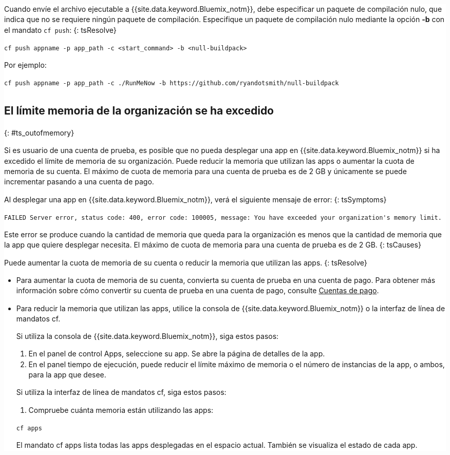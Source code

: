 Cuando envíe el archivo ejecutable a {{site.data.keyword.Bluemix_notm}}, debe especificar un paquete de compilación nulo, que indica que no se requiere ningún paquete de compilación. Especifique un paquete de compilación nulo mediante la opción **-b** con el mandato `cf push`:
{: tsResolve}

```
cf push appname -p app_path -c <start_command> -b <null-buildpack>
```
Por ejemplo:
```
cf push appname -p app_path -c ./RunMeNow -b https://github.com/ryandotsmith/null-buildpack
```

## El límite memoria de la organización se ha excedido
{: #ts_outofmemory}

Si es usuario de una cuenta de prueba, es posible que no pueda desplegar una app en {{site.data.keyword.Bluemix_notm}} si ha excedido el límite de memoria de su organización. Puede reducir la memoria que utilizan las apps o aumentar la cuota de memoria de su cuenta. El máximo de cuota de memoria para una cuenta de prueba es de 2 GB y únicamente se puede incrementar pasando a una cuenta de pago.

Al desplegar una app en {{site.data.keyword.Bluemix_notm}}, verá el siguiente mensaje de error:
{: tsSymptoms}

`FAILED Server error, status code: 400, error code: 100005, message: You have exceeded your organization's memory limit.`

Este error se produce cuando la cantidad de memoria que queda para la organización es menos que la cantidad de memoria que la app que quiere desplegar necesita. El máximo de cuota de memoria para una cuenta de prueba es de 2 GB.
{: tsCauses}

Puede aumentar la cuota de memoria de su cuenta o reducir la memoria que utilizan las apps.
{: tsResolve}

  * Para aumentar la cuota de memoria de su cuenta, convierta su cuenta de prueba en una cuenta de pago. Para obtener más información sobre cómo convertir su cuenta de prueba en una cuenta de pago, consulte [Cuentas de pago](/docs/pricing/index.html#pay-accounts).
  * Para reducir la memoria que utilizan las apps, utilice la consola de {{site.data.keyword.Bluemix_notm}} o la interfaz de línea de mandatos cf.

    Si utiliza la consola de {{site.data.keyword.Bluemix_notm}}, siga estos pasos:

    1. En el panel de control Apps, seleccione su app. Se abre la página de detalles de la app.
    2. En el panel tiempo de ejecución, puede reducir el límite máximo de memoria o el número de instancias de la app, o ambos, para la app que desee.

    Si utiliza la interfaz de línea de mandatos cf, siga estos pasos:

    1. Compruebe cuánta memoria están utilizando las apps:

	  ```
	  cf apps
	  ```

	  El mandato cf apps lista todas las apps desplegadas en el espacio actual. También se visualiza el estado de cada app.
